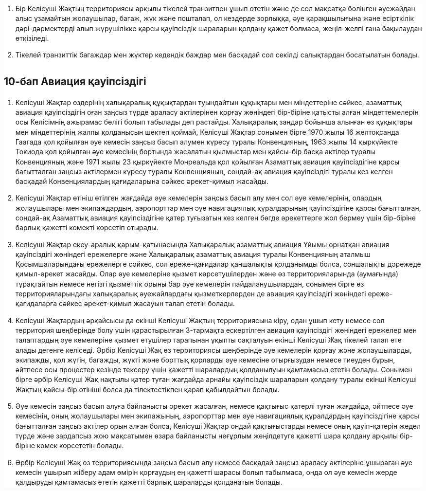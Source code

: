 1. Бір Келісуші Жақтың территориясы арқылы тікелей транзитпен ұшып өтетін және де сол мақсатқа бөлінген әуежайдан алыс ұзамайтын жолаушылар, багаж, жүк және пошталап, ол кездерде зорлыққа, әуе қарақшылығына және есірткілік дәрі-дәрмектерді алып жүрушілікке қарсы қауіпсіздік шараларын қолдану қажет болмаса, жеңіл-желпі ғана бақылаудан өткізіледі.

2. Тікелей транзиттік багаждар мен жүктер кедендік баждар мен басқадай сол секілді салықтардан босатылатын болады.

## 10-бап Авиация қауіпсіздігі

1. Келiсушi Жақтар өздерiнiң халықаралық құқықтардан туындайтын құқықтары мен мiндеттерiне сәйкес, азаматтық авиация қауiпсiздiгiн оған заңсыз түрде араласу актiлерiнен қорғау жөнiндегi бiр-бiрiне қатысты алған мiндеттемелерiн осы Келiсiмнiң ажырамас бөлiгi болып табылады деп растайды. Халықаралық заңдар бойынша алынған өз құқықтары мен мiндеттерiнiң жалпы қолданысын шектеп қоймай, Келiсушi Жақтар сонымен бiрге 1970 жылы 16 желтоқсанда Гаагада қол қойылған әуе кемесiн заңсыз басып алумен күресу туралы Конвенцияның, 1963 жылы 14 қыркүйекте Токиода қол қойылған әуе кемесiнiң бортында жасалатын қылмыстар мен қайсы-бiр басқа актiлер туралы Конвенцияның және 1971 жылы 23 қыркүйекте Монреальда қол қойылған Азаматтық авиация қауiпсiздiгiне қарсы бағытталған заңсыз актiлермен күресу туралы Конвенцияның, сондай-ақ авиация қауiпсiздiгi туралы кез келген басқадай Конвенциялардың қағидаларына сәйкес әрекет-қимыл жасайды.

2. Келiсушi Жақтар өтiнiш өтiлген жағдайда әуе кемелерiн заңсыз басып алу мен сол әуе кемелерiнiң, олардың жолаушылары мен экипаждардың, аэропорттар мен әуе навигациялық құралдарының қауiпсiздiгiне қарсы бағытталған, сондай-ақ Азаматтық авиация қауiпсiздiгiне қатер туғызатын кез келген бөгде әрекеттерге жол бермеу үшiн бiр-бiрiне барлық қажеттi көмектi көрсетiп отырады.

3. Келiсушi Жақтар екеу-аралық қарым-қатынасында Халықаралық азаматтық авиация Ұйымы орнатқан авиация қауiпсiздiгi жөнiндегi ережелерге және Халықаралық азаматтық авиация туралы Конвенцияның аталмыш Қосымшаларындағы ережелерге сәйкес, сол ереже-қағидалар қаншалықты қолданымды болса, соншалықты дәрежеде қимыл-әрекет жасайды. Олар әуе кемелерiне қызмет көрсетушiлерден және өз территорияларында (аумағында) тұрақтайтын немесе негiзгi қызметтiк орыны бар әуе кемелерiн пайдаланушылардан, сонымен бiрге өз территорияларындағы халықаралық әуежайлардағы қызметкерлерден де авиация қауіпсiздiгi жөнiндегi ереже-қағидаларға сәйкес әрекет-қимыл жасауын талап ететiн болады.

4. Келiсушi Жақтардың әрқайсысы да екiншi Келiсушi Жақтың территориясына кiру, одан ұшып кету немесе сол территория шеңберiнде болу үшiн қарастырылған 3-тармақта ескертiлген авиация қауiпсiздiгi жөнiндегi ережелер мен талаптардың әуе кемелерiне қызмет етушiлер тарапынан ұқыпты сақталуын екiншi Келiсушi Жақ тiкелей талап ете алады дегенге келiседi. Әрбiр Келiсушi Жақ өз территориясы шеңберiнде әуе кемелерiн қорғау және жолаушыларды, экипажды, қол жүгiн, багажды, жүктi және борттық қорларды әуе кемесiне отырғызудан немесе тиеуден бұрын, әйтпесе осы процестер кезiнде тексеру үшiн қажеттi шаралардың қолданылуын қамтамасыз ететiн болады. Сонымен бiрге әрбiр Келiсушi Жақ нақтылы қатер туған жағдайда арнайы қауiпсiздiк шараларын қолдану туралы екiншi Келiсушi Жақтың қайсы-бiр өтiнiшi болса да тiлектестiкпен қарап қабылдайтын болады.

5. Әуе кемесiн заңсыз басып алуға байланысты әрекет жасалған, немесе қақтығыс қатерлi туған жағдайда, әйтпесе әуе кемесiнiң, оның жолаушылары мен экипажының, аэропорттар мен әуе навигациялық құралдардың қауiпсiздiгiне қарсы бағытталған заңсыз актiлер орын алған болса, Келiсушi Жақтар ондай қақтығыстарды немесе оның қауiп-қатерiн жедел түрде және зардапсыз жою мақсатымен өзара байланысты неғұрлым жеңiлдетуге қажеттi шара қолдану арқылы бiр-бiрiне көмек көрсететiн болады.

6. Әрбiр Келiсушi Жақ өз территориясында заңсыз басып алу немесе басқадай заңсыз араласу актiлерiне ұшыраған әуе кемесiн ұшырып жiберу адам өмiрiн қорғаудың ең қажеттi шарасы болып табылмаса, онда ол әуе кемесiн жерде қалдыруды қамтамасыз ететiн қажеттi барлық шараларды қолданатын болады.
